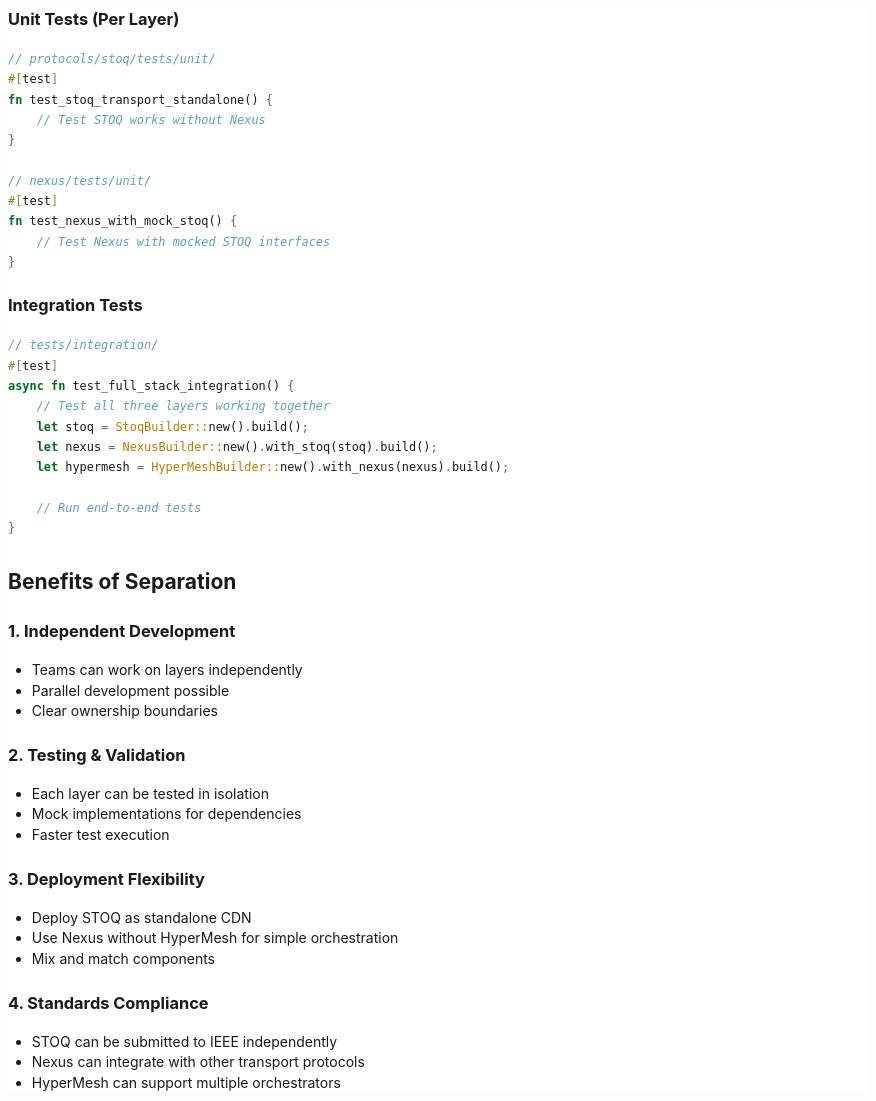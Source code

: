 ### Unit Tests (Per Layer)
```rust
// protocols/stoq/tests/unit/
#[test]
fn test_stoq_transport_standalone() {
    // Test STOQ works without Nexus
}

// nexus/tests/unit/
#[test]
fn test_nexus_with_mock_stoq() {
    // Test Nexus with mocked STOQ interfaces
}
```

### Integration Tests
```rust
// tests/integration/
#[test]
async fn test_full_stack_integration() {
    // Test all three layers working together
    let stoq = StoqBuilder::new().build();
    let nexus = NexusBuilder::new().with_stoq(stoq).build();
    let hypermesh = HyperMeshBuilder::new().with_nexus(nexus).build();
    
    // Run end-to-end tests
}
```

## Benefits of Separation

### 1. Independent Development
- Teams can work on layers independently
- Parallel development possible
- Clear ownership boundaries

### 2. Testing & Validation
- Each layer can be tested in isolation
- Mock implementations for dependencies
- Faster test execution

### 3. Deployment Flexibility
- Deploy STOQ as standalone CDN
- Use Nexus without HyperMesh for simple orchestration
- Mix and match components

### 4. Standards Compliance
- STOQ can be submitted to IEEE independently
- Nexus can integrate with other transport protocols
- HyperMesh can support multiple orchestrators
